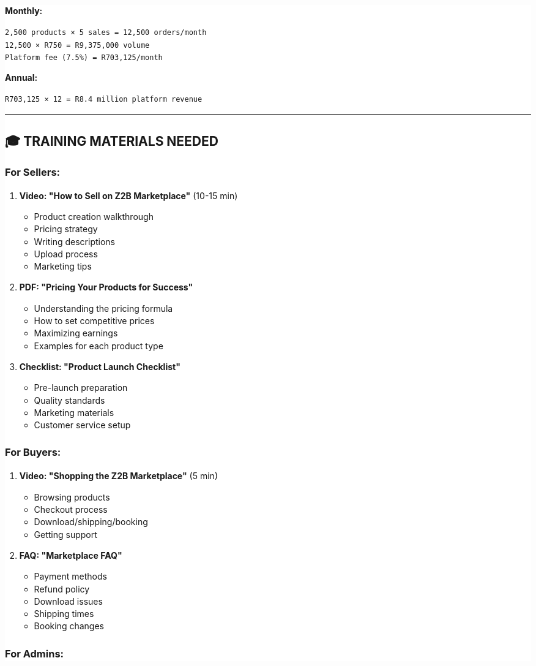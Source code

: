 **Monthly:**
```
2,500 products × 5 sales = 12,500 orders/month
12,500 × R750 = R9,375,000 volume
Platform fee (7.5%) = R703,125/month
```

**Annual:**
```
R703,125 × 12 = R8.4 million platform revenue
```

---

## 🎓 TRAINING MATERIALS NEEDED

### **For Sellers:**

1. **Video: "How to Sell on Z2B Marketplace"** (10-15 min)
   - Product creation walkthrough
   - Pricing strategy
   - Writing descriptions
   - Upload process
   - Marketing tips

2. **PDF: "Pricing Your Products for Success"**
   - Understanding the pricing formula
   - How to set competitive prices
   - Maximizing earnings
   - Examples for each product type

3. **Checklist: "Product Launch Checklist"**
   - Pre-launch preparation
   - Quality standards
   - Marketing materials
   - Customer service setup

### **For Buyers:**

1. **Video: "Shopping the Z2B Marketplace"** (5 min)
   - Browsing products
   - Checkout process
   - Download/shipping/booking
   - Getting support

2. **FAQ: "Marketplace FAQ"**
   - Payment methods
   - Refund policy
   - Download issues
   - Shipping times
   - Booking changes

### **For Admins:**
